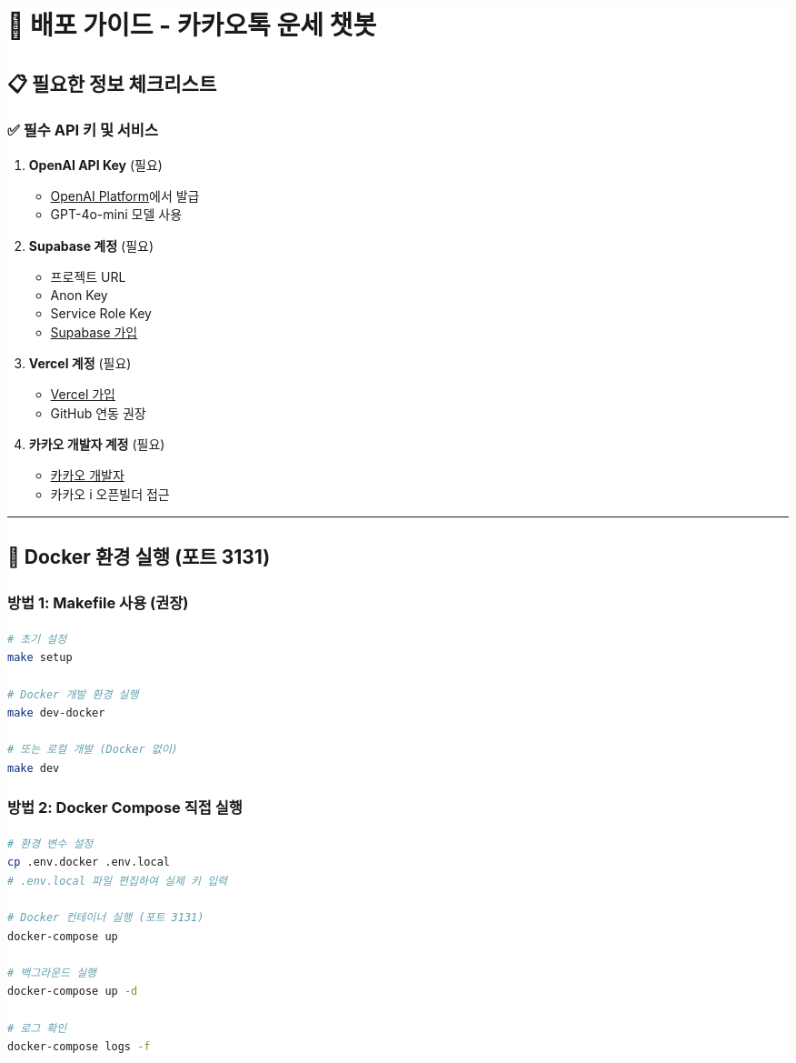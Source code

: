 # 🚀 배포 가이드 - 카카오톡 운세 챗봇

## 📋 필요한 정보 체크리스트

### ✅ 필수 API 키 및 서비스

1. **OpenAI API Key** (필요)
   - [OpenAI Platform](https://platform.openai.com/api-keys)에서 발급
   - GPT-4o-mini 모델 사용

2. **Supabase 계정** (필요)
   - 프로젝트 URL
   - Anon Key
   - Service Role Key
   - [Supabase 가입](https://supabase.com)

3. **Vercel 계정** (필요)
   - [Vercel 가입](https://vercel.com)
   - GitHub 연동 권장

4. **카카오 개발자 계정** (필요)
   - [카카오 개발자](https://developers.kakao.com)
   - 카카오 i 오픈빌더 접근

---

## 🐳 Docker 환경 실행 (포트 3131)

### 방법 1: Makefile 사용 (권장)

```bash
# 초기 설정
make setup

# Docker 개발 환경 실행
make dev-docker

# 또는 로컬 개발 (Docker 없이)
make dev
```

### 방법 2: Docker Compose 직접 실행

```bash
# 환경 변수 설정
cp .env.docker .env.local
# .env.local 파일 편집하여 실제 키 입력

# Docker 컨테이너 실행 (포트 3131)
docker-compose up

# 백그라운드 실행
docker-compose up -d

# 로그 확인
docker-compose logs -f
```
